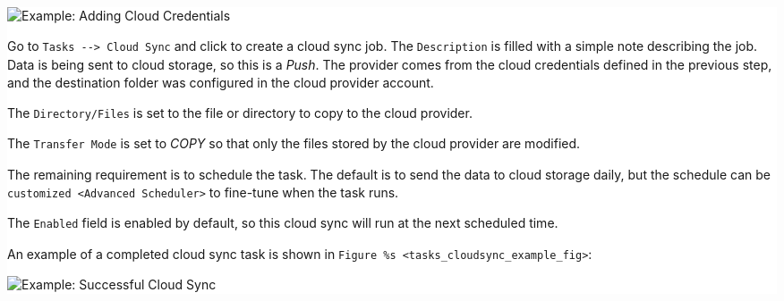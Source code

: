 <div id="tasks_cloudsync_example_cred_fig">

![Example: Adding Cloud Credentials][]

</div>

  [Example: Adding Cloud Credentials]: images/system-cloud-credentials-add-example.png

Go to `Tasks --> Cloud Sync` and click to create a cloud sync job. The
`Description` is filled with a simple note describing the job. Data is
being sent to cloud storage, so this is a *Push*. The provider comes
from the cloud credentials defined in the previous step, and the
destination folder was configured in the cloud provider account.

The `Directory/Files` is set to the file or directory to copy to the
cloud provider.

The `Transfer Mode` is set to *COPY* so that only the files stored by
the cloud provider are modified.

The remaining requirement is to schedule the task. The default is to
send the data to cloud storage daily, but the schedule can be
`customized <Advanced Scheduler>` to fine-tune when the task runs.

The `Enabled` field is enabled by default, so this cloud sync will run
at the next scheduled time.

An example of a completed cloud sync task is shown in
`Figure %s <tasks_cloudsync_example_fig>`:

<div id="tasks_cloudsync_example_fig">

![Example: Successful Cloud Sync][]

</div>

  [Example: Successful Cloud Sync]: images/tasks-cloud-sync-tasks-example.png


  [cron(8)]: https://www.freebsd.org/cgi/man.cgi?query=cron
  [Cron Job Settings]: images/tasks-cron-jobs-add.png
  [Add an Init/Shutdown Command or Script]: images/tasks-init-shutdown-scripts-add.png
  [Rsync]: https://www.samba.org/ftp/rsync/rsync.html
  [some limitations when using rsync with Windows files]: https://forums.freenas.org/index.php?threads/impaired-rsync-permissions-support-for-windows-datasets.43973/
  [rsyncd.conf(5)]: https://www.samba.org/ftp/rsync/rsyncd.conf.html
  [Adding an Rsync Task]: images/tasks-rsync-tasks-add.png
  [rsyncd.conf(5)]: https://www.samba.org/ftp/rsync/rsyncd.conf.html
  [Extended attributes]: https://en.wikipedia.org/wiki/Extended_file_attributes
  [rsync(1)]: http://rsync.samba.org/ftp/rsync/rsync.html
  [Key-based Authentication]: https://www.freebsd.org/doc/en_US.ISO8859-1/books/handbook/openssh.html#security-ssh-keygen
  [Pasting the User SSH Public Key]: images/accounts-users-edit-ssh-key.png
  [S.M.A.R.T.]: https://en.wikipedia.org/wiki/S.M.A.R.T.
  [Adding a S.M.A.R.T. Test]: images/tasks-smart-tests-add.png
  [smartctl(8)]: https://www.smartmontools.org/browser/trunk/smartmontools/smartctl.8.in
  [Creating a Periodic Snapshot]: images/tasks-periodic-snapshot-tasks-add.png
  [strftime(3)]: https://www.freebsd.org/cgi/man.cgi?query=strftime
  [Replication Wizard: What and Where]: images/tasks-replication-add-wizard-step1.png
  [strftime(3)]: https://www.freebsd.org/cgi/man.cgi?query=strftime
  [Replication Wizard: When]: images/tasks-replication-add-wizard-step2.png
  [1]: images/tasks-replication-add-advanced.png
  [Resilver Priority]: images/tasks-resilver-priority.png
  [Viewing Pool Default Scrub Settings]: images/tasks-scrub-tasks-actions-edit.png
  [Cloud Sync Status]: images/tasks-cloud-sync-tasks.png
  [Adding a Cloud Sync]: images/tasks-cloud-sync-tasks-add.png
  [rclone sync]: https://rclone.org/commands/rclone_sync/
  [copyright detector]: https://techcrunch.com/2014/03/30/how-dropbox-knows-when-youre-sharing-copyrighted-stuff-without-actually-looking-at-your-stuff/
  [Backblaze B2 Lifecycle Rules]: https://www.backblaze.com/blog/backblaze-b2-lifecycle-rules/
  [2]: https://rclone.org/s3/#glacier-and-glacier-deep-archive/
  [Amazon S3 console]: https://docs.aws.amazon.com/AmazonS3/latest/user-guide/restore-archived-objects.html
